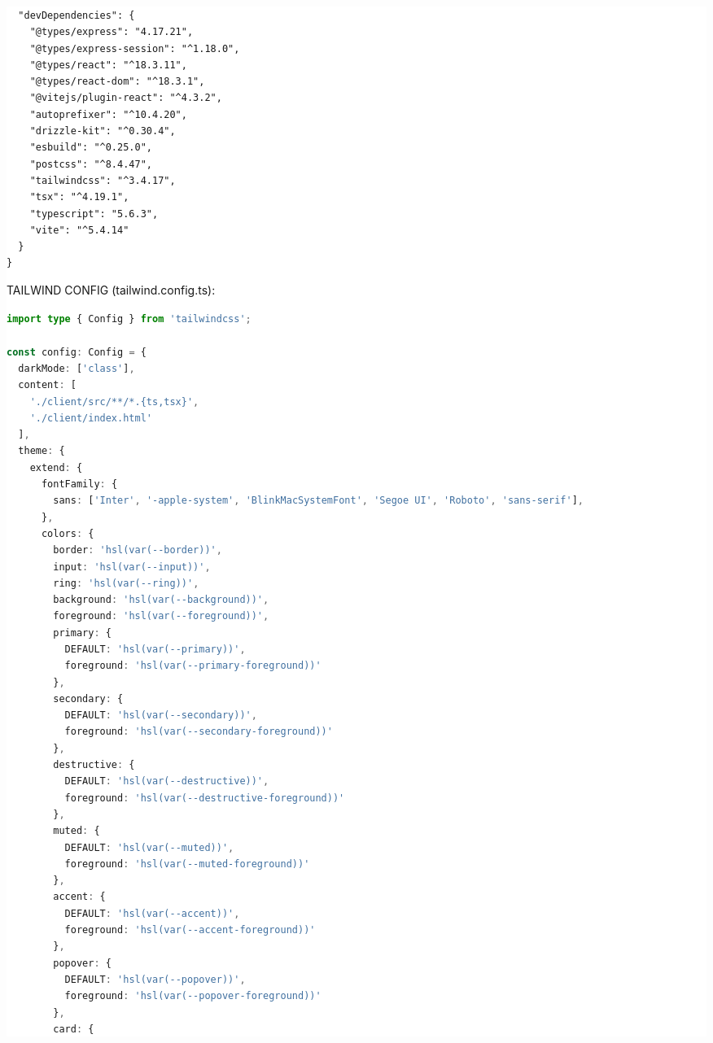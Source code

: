 ```
  "devDependencies": {
    "@types/express": "4.17.21",
    "@types/express-session": "^1.18.0",
    "@types/react": "^18.3.11",
    "@types/react-dom": "^18.3.1",
    "@vitejs/plugin-react": "^4.3.2",
    "autoprefixer": "^10.4.20",
    "drizzle-kit": "^0.30.4",
    "esbuild": "^0.25.0",
    "postcss": "^8.4.47",
    "tailwindcss": "^3.4.17",
    "tsx": "^4.19.1",
    "typescript": "5.6.3",
    "vite": "^5.4.14"
  }
}
```

TAILWIND CONFIG (tailwind.config.ts):
```typescript
import type { Config } from 'tailwindcss';

const config: Config = {
  darkMode: ['class'],
  content: [
    './client/src/**/*.{ts,tsx}',
    './client/index.html'
  ],
  theme: {
    extend: {
      fontFamily: {
        sans: ['Inter', '-apple-system', 'BlinkMacSystemFont', 'Segoe UI', 'Roboto', 'sans-serif'],
      },
      colors: {
        border: 'hsl(var(--border))',
        input: 'hsl(var(--input))',
        ring: 'hsl(var(--ring))',
        background: 'hsl(var(--background))',
        foreground: 'hsl(var(--foreground))',
        primary: {
          DEFAULT: 'hsl(var(--primary))',
          foreground: 'hsl(var(--primary-foreground))'
        },
        secondary: {
          DEFAULT: 'hsl(var(--secondary))',
          foreground: 'hsl(var(--secondary-foreground))'
        },
        destructive: {
          DEFAULT: 'hsl(var(--destructive))',
          foreground: 'hsl(var(--destructive-foreground))'
        },
        muted: {
          DEFAULT: 'hsl(var(--muted))',
          foreground: 'hsl(var(--muted-foreground))'
        },
        accent: {
          DEFAULT: 'hsl(var(--accent))',
          foreground: 'hsl(var(--accent-foreground))'
        },
        popover: {
          DEFAULT: 'hsl(var(--popover))',
          foreground: 'hsl(var(--popover-foreground))'
        },
        card: {
```
